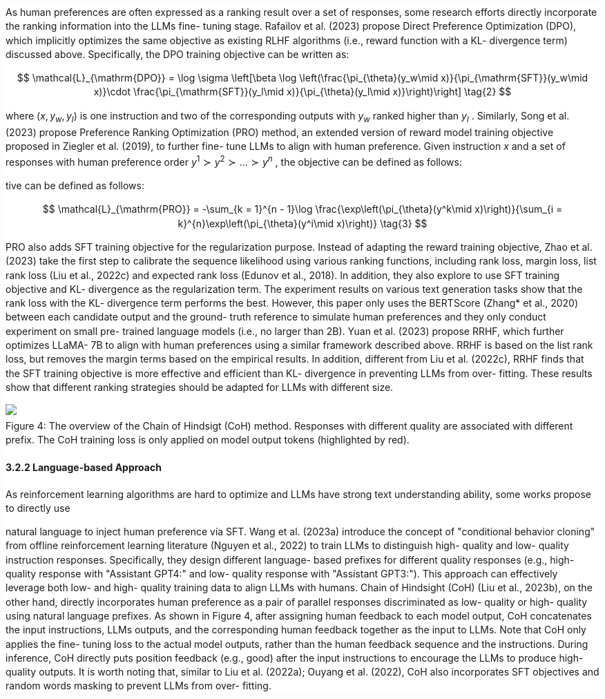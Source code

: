 As human preferences are often expressed as a ranking result over a set of responses, some research efforts directly incorporate the ranking information into the LLMs fine- tuning stage. Rafailov et al. (2023) propose Direct Preference Optimization (DPO), which implicitly optimizes the same objective as existing RLHF algorithms (i.e., reward function with a KL- divergence term) discussed above. Specifically, the DPO training objective can be written as:

$$
\mathcal{L}_{\mathrm{DPO}} = \log \sigma \left[\beta \log \left(\frac{\pi_{\theta}(y_w\mid x)}{\pi_{\mathrm{SFT}}(y_w\mid x)}\cdot \frac{\pi_{\mathrm{SFT}}(y_l\mid x)}{\pi_{\theta}(y_l\mid x)}\right)\right] \tag{2}
$$

where  $(x,y_w,y_l)$  is one instruction and two of the corresponding outputs with  $y_w$  ranked higher than  $y_l$ . Similarly, Song et al. (2023) propose Preference Ranking Optimization (PRO) method, an extended version of reward model training objective proposed in Ziegler et al. (2019), to further fine- tune LLMs to align with human preference. Given instruction  $x$  and a set of responses with human preference order  $y^1 \succ y^2 \succ \dots \succ y^n$ , the objective can be defined as follows:

tive can be defined as follows:

$$
\mathcal{L}_{\mathrm{PRO}} = -\sum_{k = 1}^{n - 1}\log \frac{\exp\left(\pi_{\theta}(y^k\mid x)\right)}{\sum_{i = k}^{n}\exp\left(\pi_{\theta}(y^i\mid x)\right)} \tag{3}
$$

PRO also adds SFT training objective for the regularization purpose. Instead of adapting the reward training objective, Zhao et al. (2023) take the first step to calibrate the sequence likelihood using various ranking functions, including rank loss, margin loss, list rank loss (Liu et al., 2022c) and expected rank loss (Edunov et al., 2018). In addition, they also explore to use SFT training objective and KL- divergence as the regularization term. The experiment results on various text generation tasks show that the rank loss with the KL- divergence term performs the best. However, this paper only uses the BERTScore (Zhang* et al., 2020) between each candidate output and the ground- truth reference to simulate human preferences and they only conduct experiment on small pre- trained language models (i.e., no larger than 2B). Yuan et al. (2023) propose RRHF, which further optimizes LLaMA- 7B to align with human preferences using a similar framework described above. RRHF is based on the list rank loss, but removes the margin terms based on the empirical results. In addition, different from Liu et al. (2022c), RRHF finds that the SFT training objective is more effective and efficient than KL- divergence in preventing LLMs from over- fitting. These results show that different ranking strategies should be adapted for LLMs with different size.

![](images/3869dd415062dcc3fd66055a13d4629e9baadd7fcdd39c257f3dcc345173d1b2.jpg)  
Figure 4: The overview of the Chain of Hindsigt (CoH) method. Responses with different quality are associated with different prefix. The CoH training loss is only applied on model output tokens (highlighted by red).

#### 3.2.2 Language-based Approach

As reinforcement learning algorithms are hard to optimize and LLMs have strong text understanding ability, some works propose to directly use

natural language to inject human preference via SFT. Wang et al. (2023a) introduce the concept of "conditional behavior cloning" from offline reinforcement learning literature (Nguyen et al., 2022) to train LLMs to distinguish high- quality and low- quality instruction responses. Specifically, they design different language- based prefixes for different quality responses (e.g., high- quality response with "Assistant GPT4:" and low- quality response with "Assistant GPT3:"). This approach can effectively leverage both low- and high- quality training data to align LLMs with humans. Chain of Hindsight (CoH) (Liu et al., 2023b), on the other hand, directly incorporates human preference as a pair of parallel responses discriminated as low- quality or high- quality using natural language prefixes. As shown in Figure 4, after assigning human feedback to each model output, CoH concatenates the input instructions, LLMs outputs, and the corresponding human feedback together as the input to LLMs. Note that CoH only applies the fine- tuning loss to the actual model outputs, rather than the human feedback sequence and the instructions. During inference, CoH directly puts position feedback (e.g., good) after the input instructions to encourage the LLMs to produce high- quality outputs. It is worth noting that, similar to Liu et al. (2022a); Ouyang et al. (2022), CoH also incorporates SFT objectives and random words masking to prevent LLMs from over- fitting.
